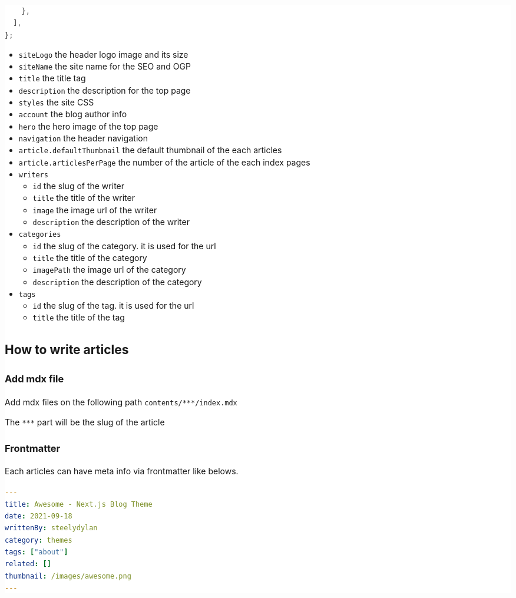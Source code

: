 ```ts
    },
  ],
};
```

- `siteLogo` the header logo image and its size
- `siteName` the site name for the SEO and OGP
- `title` the title tag
- `description` the description for the top page
- `styles` the site CSS
- `account` the blog author info
- `hero` the hero image of the top page
- `navigation` the header navigation
- `article.defaultThumbnail` the default thumbnail of the each articles
- `article.articlesPerPage` the number of the article of the each index pages
- `writers`
  - `id` the slug of the writer
  - `title` the title of the writer
  - `image` the image url of the writer
  - `description` the description of the writer
- `categories`
  - `id` the slug of the category. it is used for the url
  - `title` the title of the category
  - `imagePath` the image url of the category
  - `description` the description of the category
- `tags`
  - `id` the slug of the tag. it is used for the url
  - `title` the title of the tag

## How to write articles

### Add mdx file

Add mdx files on the following path `contents/***/index.mdx`

The `***` part will be the slug of the article

### Frontmatter

Each articles can have meta info via frontmatter like belows.

```yaml
---
title: Awesome - Next.js Blog Theme
date: 2021-09-18
writtenBy: steelydylan
category: themes
tags: ["about"]
related: []
thumbnail: /images/awesome.png
---
```
